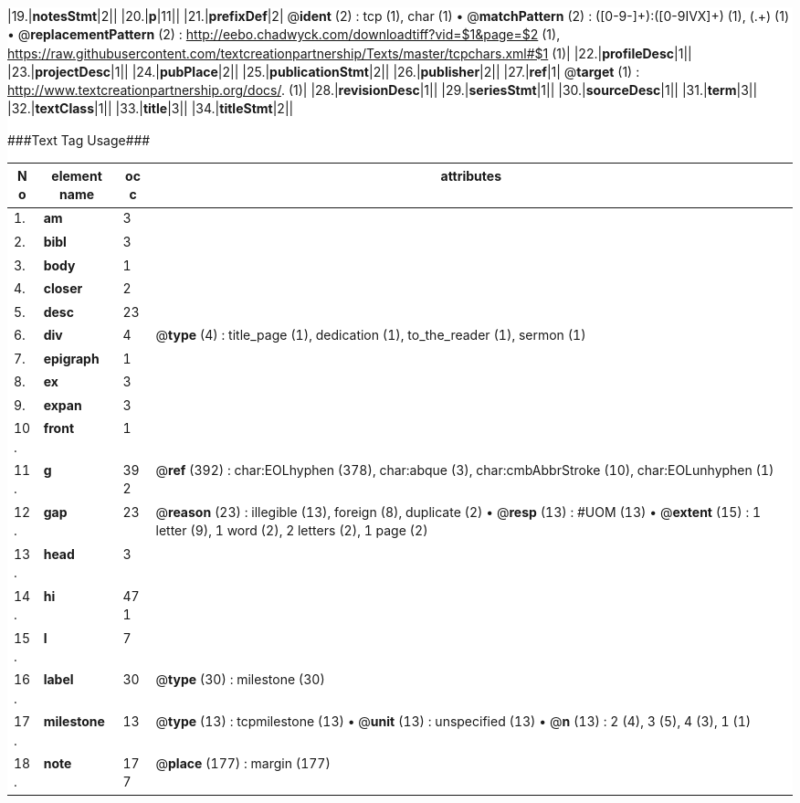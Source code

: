 |19.|__notesStmt__|2||
|20.|__p__|11||
|21.|__prefixDef__|2| @__ident__ (2) : tcp (1), char (1)  •  @__matchPattern__ (2) : ([0-9\-]+):([0-9IVX]+) (1), (.+) (1)  •  @__replacementPattern__ (2) : http://eebo.chadwyck.com/downloadtiff?vid=$1&page=$2 (1), https://raw.githubusercontent.com/textcreationpartnership/Texts/master/tcpchars.xml#$1 (1)|
|22.|__profileDesc__|1||
|23.|__projectDesc__|1||
|24.|__pubPlace__|2||
|25.|__publicationStmt__|2||
|26.|__publisher__|2||
|27.|__ref__|1| @__target__ (1) : http://www.textcreationpartnership.org/docs/. (1)|
|28.|__revisionDesc__|1||
|29.|__seriesStmt__|1||
|30.|__sourceDesc__|1||
|31.|__term__|3||
|32.|__textClass__|1||
|33.|__title__|3||
|34.|__titleStmt__|2||


###Text Tag Usage###

|No|element name|occ|attributes|
|---|---|---|---|
|1.|__am__|3||
|2.|__bibl__|3||
|3.|__body__|1||
|4.|__closer__|2||
|5.|__desc__|23||
|6.|__div__|4| @__type__ (4) : title_page (1), dedication (1), to_the_reader (1), sermon (1)|
|7.|__epigraph__|1||
|8.|__ex__|3||
|9.|__expan__|3||
|10.|__front__|1||
|11.|__g__|392| @__ref__ (392) : char:EOLhyphen (378), char:abque (3), char:cmbAbbrStroke (10), char:EOLunhyphen (1)|
|12.|__gap__|23| @__reason__ (23) : illegible (13), foreign (8), duplicate (2)  •  @__resp__ (13) : #UOM (13)  •  @__extent__ (15) : 1 letter (9), 1 word (2), 2 letters (2), 1 page (2)|
|13.|__head__|3||
|14.|__hi__|471||
|15.|__l__|7||
|16.|__label__|30| @__type__ (30) : milestone (30)|
|17.|__milestone__|13| @__type__ (13) : tcpmilestone (13)  •  @__unit__ (13) : unspecified (13)  •  @__n__ (13) : 2 (4), 3 (5), 4 (3), 1 (1)|
|18.|__note__|177| @__place__ (177) : margin (177)|